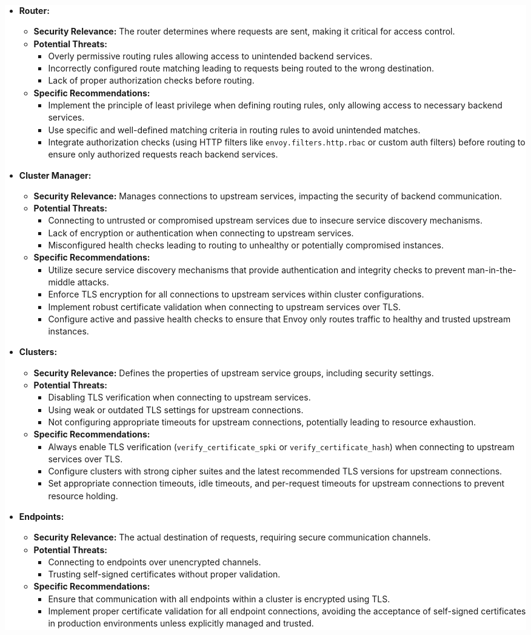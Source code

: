 * **Router:**
    * **Security Relevance:** The router determines where requests are sent, making it critical for access control.
    * **Potential Threats:**
        * Overly permissive routing rules allowing access to unintended backend services.
        * Incorrectly configured route matching leading to requests being routed to the wrong destination.
        * Lack of proper authorization checks before routing.
    * **Specific Recommendations:**
        * Implement the principle of least privilege when defining routing rules, only allowing access to necessary backend services.
        * Use specific and well-defined matching criteria in routing rules to avoid unintended matches.
        * Integrate authorization checks (using HTTP filters like `envoy.filters.http.rbac` or custom auth filters) before routing to ensure only authorized requests reach backend services.

* **Cluster Manager:**
    * **Security Relevance:** Manages connections to upstream services, impacting the security of backend communication.
    * **Potential Threats:**
        * Connecting to untrusted or compromised upstream services due to insecure service discovery mechanisms.
        * Lack of encryption or authentication when connecting to upstream services.
        * Misconfigured health checks leading to routing to unhealthy or potentially compromised instances.
    * **Specific Recommendations:**
        * Utilize secure service discovery mechanisms that provide authentication and integrity checks to prevent man-in-the-middle attacks.
        * Enforce TLS encryption for all connections to upstream services within cluster configurations.
        * Implement robust certificate validation when connecting to upstream services over TLS.
        * Configure active and passive health checks to ensure that Envoy only routes traffic to healthy and trusted upstream instances.

* **Clusters:**
    * **Security Relevance:** Defines the properties of upstream service groups, including security settings.
    * **Potential Threats:**
        * Disabling TLS verification when connecting to upstream services.
        * Using weak or outdated TLS settings for upstream connections.
        * Not configuring appropriate timeouts for upstream connections, potentially leading to resource exhaustion.
    * **Specific Recommendations:**
        * Always enable TLS verification (`verify_certificate_spki` or `verify_certificate_hash`) when connecting to upstream services over TLS.
        * Configure clusters with strong cipher suites and the latest recommended TLS versions for upstream connections.
        * Set appropriate connection timeouts, idle timeouts, and per-request timeouts for upstream connections to prevent resource holding.

* **Endpoints:**
    * **Security Relevance:** The actual destination of requests, requiring secure communication channels.
    * **Potential Threats:**
        * Connecting to endpoints over unencrypted channels.
        * Trusting self-signed certificates without proper validation.
    * **Specific Recommendations:**
        * Ensure that communication with all endpoints within a cluster is encrypted using TLS.
        * Implement proper certificate validation for all endpoint connections, avoiding the acceptance of self-signed certificates in production environments unless explicitly managed and trusted.
